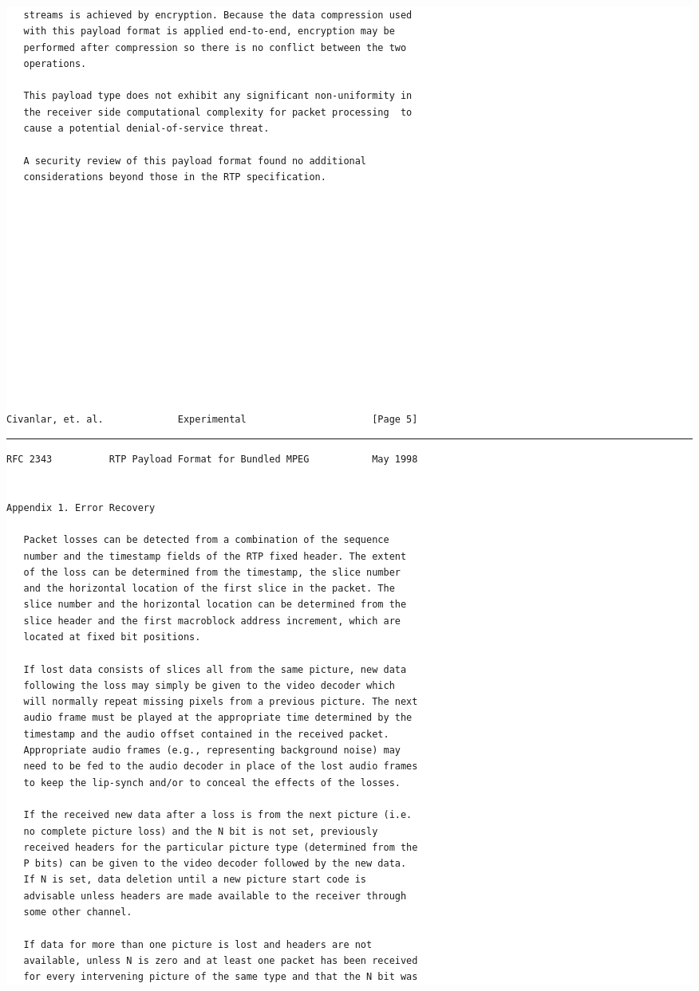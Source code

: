 ``` newpage
   streams is achieved by encryption. Because the data compression used
   with this payload format is applied end-to-end, encryption may be
   performed after compression so there is no conflict between the two
   operations.

   This payload type does not exhibit any significant non-uniformity in
   the receiver side computational complexity for packet processing  to
   cause a potential denial-of-service threat.

   A security review of this payload format found no additional
   considerations beyond those in the RTP specification.














Civanlar, et. al.             Experimental                      [Page 5]
```

------------------------------------------------------------------------

``` newpage
RFC 2343          RTP Payload Format for Bundled MPEG           May 1998


Appendix 1. Error Recovery

   Packet losses can be detected from a combination of the sequence
   number and the timestamp fields of the RTP fixed header. The extent
   of the loss can be determined from the timestamp, the slice number
   and the horizontal location of the first slice in the packet. The
   slice number and the horizontal location can be determined from the
   slice header and the first macroblock address increment, which are
   located at fixed bit positions.

   If lost data consists of slices all from the same picture, new data
   following the loss may simply be given to the video decoder which
   will normally repeat missing pixels from a previous picture. The next
   audio frame must be played at the appropriate time determined by the
   timestamp and the audio offset contained in the received packet.
   Appropriate audio frames (e.g., representing background noise) may
   need to be fed to the audio decoder in place of the lost audio frames
   to keep the lip-synch and/or to conceal the effects of the losses.

   If the received new data after a loss is from the next picture (i.e.
   no complete picture loss) and the N bit is not set, previously
   received headers for the particular picture type (determined from the
   P bits) can be given to the video decoder followed by the new data.
   If N is set, data deletion until a new picture start code is
   advisable unless headers are made available to the receiver through
   some other channel.

   If data for more than one picture is lost and headers are not
   available, unless N is zero and at least one packet has been received
   for every intervening picture of the same type and that the N bit was
```